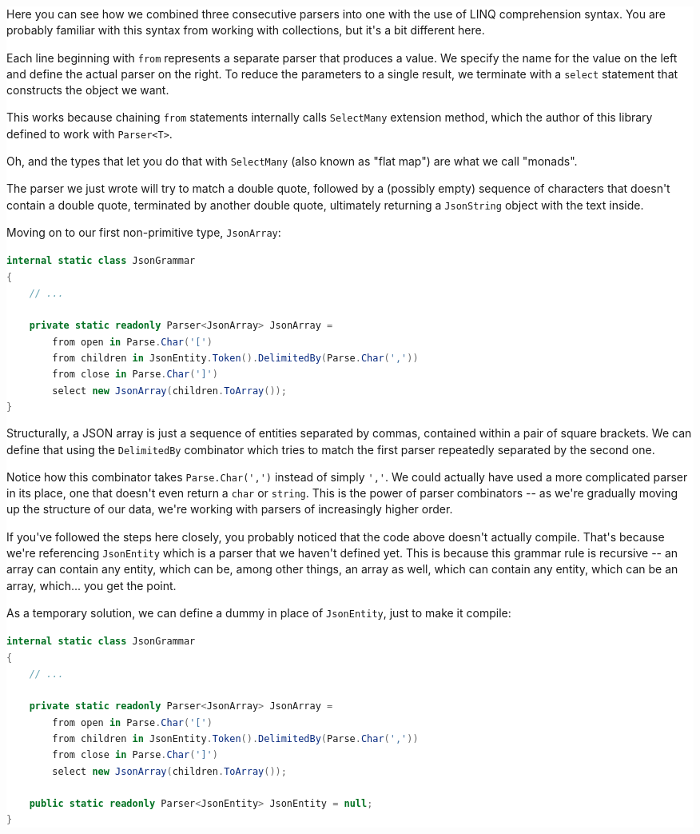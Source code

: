 Here you can see how we combined three consecutive parsers into one with the use of LINQ comprehension syntax. You are probably familiar with this syntax from working with collections, but it's a bit different here.

Each line beginning with `from` represents a separate parser that produces a value. We specify the name for the value on the left and define the actual parser on the right. To reduce the parameters to a single result, we terminate with a `select` statement that constructs the object we want.

This works because chaining `from` statements internally calls `SelectMany` extension method, which the author of this library defined to work with `Parser<T>`.

Oh, and the types that let you do that with `SelectMany` (also known as "flat map") are what we call "monads".

The parser we just wrote will try to match a double quote, followed by a (possibly empty) sequence of characters that doesn't contain a double quote, terminated by another double quote, ultimately returning a `JsonString` object with the text inside.

Moving on to our first non-primitive type, `JsonArray`:

```csharp
internal static class JsonGrammar
{
    // ...

    private static readonly Parser<JsonArray> JsonArray =
        from open in Parse.Char('[')
        from children in JsonEntity.Token().DelimitedBy(Parse.Char(','))
        from close in Parse.Char(']')
        select new JsonArray(children.ToArray());
}
```

Structurally, a JSON array is just a sequence of entities separated by commas, contained within a pair of square brackets. We can define that using the `DelimitedBy` combinator which tries to match the first parser repeatedly separated by the second one.

Notice how this combinator takes `Parse.Char(',')` instead of simply `','`. We could actually have used a more complicated parser in its place, one that doesn't even return a `char` or `string`. This is the power of parser combinators -- as we're gradually moving up the structure of our data, we're working with parsers of increasingly higher order.

If you've followed the steps here closely, you probably noticed that the code above doesn't actually compile. That's because we're referencing `JsonEntity` which is a parser that we haven't defined yet. This is because this grammar rule is recursive -- an array can contain any entity, which can be, among other things, an array as well, which can contain any entity, which can be an array, which... you get the point.

As a temporary solution, we can define a dummy in place of `JsonEntity`, just to make it compile:

```csharp
internal static class JsonGrammar
{
    // ...

    private static readonly Parser<JsonArray> JsonArray =
        from open in Parse.Char('[')
        from children in JsonEntity.Token().DelimitedBy(Parse.Char(','))
        from close in Parse.Char(']')
        select new JsonArray(children.ToArray());

    public static readonly Parser<JsonEntity> JsonEntity = null;
}
```
